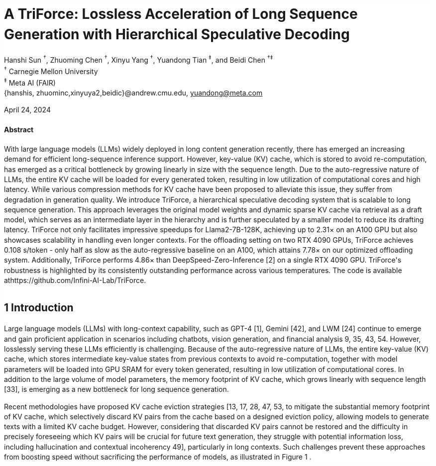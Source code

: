 # A TriForce: Lossless Acceleration of Long Sequence Generation with Hierarchical Speculative Decoding 

Hanshi Sun ${ }^{\dagger}$, Zhuoming Chen $^{\dagger}$, Xinyu Yang ${ }^{\dagger}$, Yuandong Tian $^{\ddagger}$, and Beidi Chen ${ }^{\dagger \ddagger}$<br>${ }^{\dagger}$ Carnegie Mellon University<br>${ }^{\ddagger}$ Meta AI (FAIR)<br>\{hanshis, zhuominc,xinyuya2,beidic\}@andrew.cmu.edu, yuandong@meta.com

April 24, 2024


#### Abstract

With large language models (LLMs) widely deployed in long content generation recently, there has emerged an increasing demand for efficient long-sequence inference support. However, key-value (KV) cache, which is stored to avoid re-computation, has emerged as a critical bottleneck by growing linearly in size with the sequence length. Due to the auto-regressive nature of LLMs, the entire KV cache will be loaded for every generated token, resulting in low utilization of computational cores and high latency. While various compression methods for $\mathrm{KV}$ cache have been proposed to alleviate this issue, they suffer from degradation in generation quality. We introduce TriForce, a hierarchical speculative decoding system that is scalable to long sequence generation. This approach leverages the original model weights and dynamic sparse KV cache via retrieval as a draft model, which serves as an intermediate layer in the hierarchy and is further speculated by a smaller model to reduce its drafting latency. TriForce not only facilitates impressive speedups for Llama2-7B-128K, achieving up to $2.31 \times$ on an A100 GPU but also showcases scalability in handling even longer contexts. For the offloading setting on two RTX 4090 GPUs, TriForce achieves 0.108 s/token - only half as slow as the auto-regressive baseline on an A100, which attains $7.78 \times$ on our optimized offloading system. Additionally, TriForce performs $4.86 \times$ than DeepSpeed-Zero-Inference [2] on a single RTX 4090 GPU. TriForce's robustness is highlighted by its consistently outstanding performance across various temperatures. The code is available athttps://github.com/Infini-AI-Lab/TriForce.


## 1 Introduction

Large language models (LLMs) with long-context capability, such as GPT-4 [1], Gemini [42], and LWM [24] continue to emerge and gain proficient application in scenarios including chatbots, vision generation, and financial analysis 9, 35, 43, 54. However, losslessly serving these LLMs efficiently is challenging. Because of the auto-regressive nature of LLMs, the entire key-value (KV) cache, which stores intermediate key-value states from previous contexts to avoid re-computation, together with model parameters will be loaded into GPU SRAM for every token generated, resulting in low utilization of computational cores. In addition to the large volume of model parameters, the memory footprint of $\mathrm{KV}$ cache, which grows linearly with sequence length [33], is emerging as a new bottleneck for long sequence generation.

Recent methodologies have proposed KV cache eviction strategies [13, 17, 28, 47, 53, to mitigate the substantial memory footprint of KV cache, which selectively discard KV pairs from the cache based on a designed eviction policy, allowing models to generate texts with a limited KV cache budget. However, considering that discarded KV pairs cannot be restored and the difficulty in precisely foreseeing which KV pairs will be crucial for future text generation, they struggle with potential information loss, including hallucination and contextual incoherency 49], particularly in long contexts. Such challenges prevent these approaches from boosting speed without sacrificing the performance of models, as illustrated in Figure 1 .

